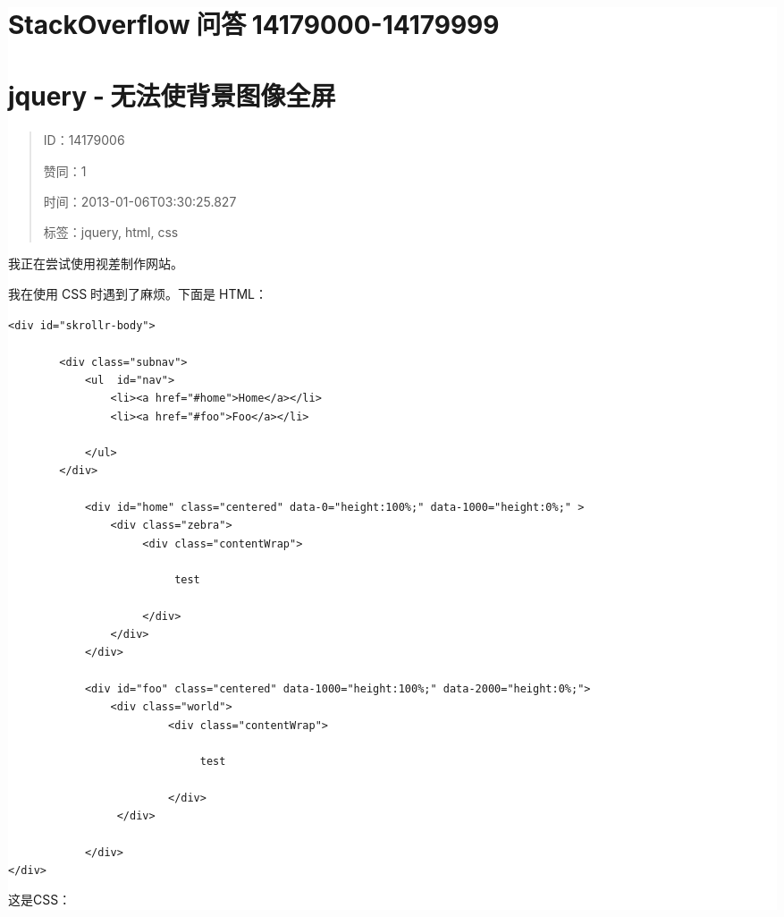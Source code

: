 # StackOverflow 问答 14179000-14179999

# jquery - 无法使背景图像全屏

> ID：14179006
> 
> 赞同：1
> 
> 时间：2013-01-06T03:30:25.827
> 
> 标签：jquery, html, css

我正在尝试使用视差制作网站。

我在使用 CSS 时遇到了麻烦。下面是 HTML：

```
<div id="skrollr-body">

        <div class="subnav"> 
            <ul  id="nav">
                <li><a href="#home">Home</a></li>
                <li><a href="#foo">Foo</a></li>

            </ul> 
        </div>

            <div id="home" class="centered" data-0="height:100%;" data-1000="height:0%;" > 
                <div class="zebra">
                     <div class="contentWrap">

                          test

                     </div>         
                </div> 
            </div>

            <div id="foo" class="centered" data-1000="height:100%;" data-2000="height:0%;">
                <div class="world">
                         <div class="contentWrap">

                              test

                         </div>         
                 </div> 

            </div> 
</div> 
```

这是CSS：

